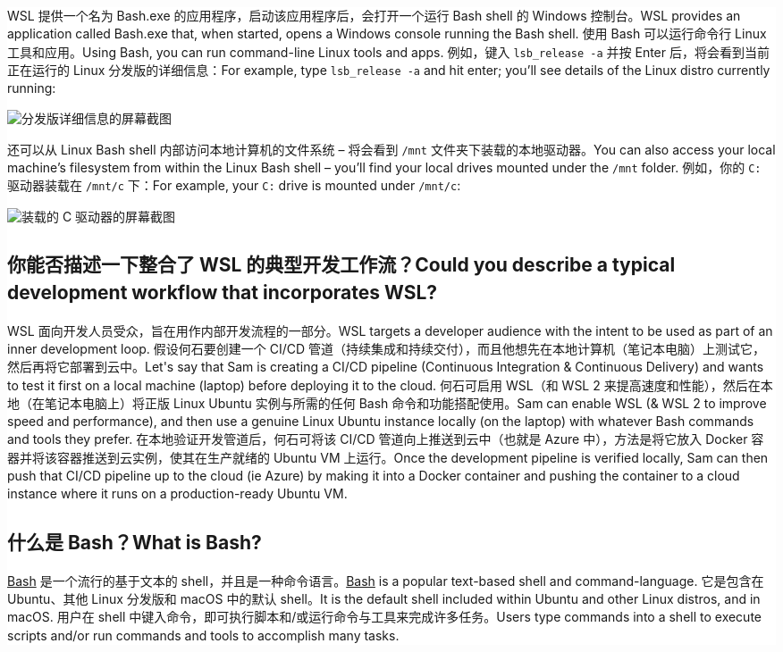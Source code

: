 <span data-ttu-id="f8c8b-112">WSL 提供一个名为 Bash.exe 的应用程序，启动该应用程序后，会打开一个运行 Bash shell 的 Windows 控制台。</span><span class="sxs-lookup"><span data-stu-id="f8c8b-112">WSL provides an application called Bash.exe that, when started, opens a Windows console running the Bash shell.</span></span> <span data-ttu-id="f8c8b-113">使用 Bash 可以运行命令行 Linux 工具和应用。</span><span class="sxs-lookup"><span data-stu-id="f8c8b-113">Using Bash, you can run command-line Linux tools and apps.</span></span> <span data-ttu-id="f8c8b-114">例如，键入 `lsb_release -a` 并按 Enter 后，将会看到当前正在运行的 Linux 分发版的详细信息：</span><span class="sxs-lookup"><span data-stu-id="f8c8b-114">For example, type `lsb_release -a` and hit enter; you’ll see details of the Linux distro currently running:</span></span>

![分发版详细信息的屏幕截图](media/distro.png)

<span data-ttu-id="f8c8b-116">还可以从 Linux Bash shell 内部访问本地计算机的文件系统 – 将会看到 `/mnt` 文件夹下装载的本地驱动器。</span><span class="sxs-lookup"><span data-stu-id="f8c8b-116">You can also access your local machine’s filesystem from within the Linux Bash shell – you’ll find your local drives mounted under the `/mnt` folder.</span></span> <span data-ttu-id="f8c8b-117">例如，你的 `C:` 驱动器装载在 `/mnt/c` 下：</span><span class="sxs-lookup"><span data-stu-id="f8c8b-117">For example, your `C:` drive is mounted under `/mnt/c`:</span></span>  

![装载的 C 驱动器的屏幕截图](media/ls.png)

## <a name="could-you-describe-a-typical-development-workflow-that-incorporates-wsl"></a><span data-ttu-id="f8c8b-119">你能否描述一下整合了 WSL 的典型开发工作流？</span><span class="sxs-lookup"><span data-stu-id="f8c8b-119">Could you describe a typical development workflow that incorporates WSL?</span></span>

<span data-ttu-id="f8c8b-120">WSL 面向开发人员受众，旨在用作内部开发流程的一部分。</span><span class="sxs-lookup"><span data-stu-id="f8c8b-120">WSL targets a developer audience with the intent to be used as part of an inner development loop.</span></span> <span data-ttu-id="f8c8b-121">假设何石要创建一个 CI/CD 管道（持续集成和持续交付），而且他想先在本地计算机（笔记本电脑）上测试它，然后再将它部署到云中。</span><span class="sxs-lookup"><span data-stu-id="f8c8b-121">Let's say that Sam is creating a CI/CD pipeline (Continuous Integration & Continuous Delivery) and wants to test it first on a local machine (laptop) before deploying it to the cloud.</span></span> <span data-ttu-id="f8c8b-122">何石可启用 WSL（和 WSL 2 来提高速度和性能），然后在本地（在笔记本电脑上）将正版 Linux Ubuntu 实例与所需的任何 Bash 命令和功能搭配使用。</span><span class="sxs-lookup"><span data-stu-id="f8c8b-122">Sam can enable WSL (& WSL 2 to improve speed and performance), and then use a genuine Linux Ubuntu instance locally (on the laptop) with whatever Bash commands and tools they prefer.</span></span> <span data-ttu-id="f8c8b-123">在本地验证开发管道后，何石可将该 CI/CD 管道向上推送到云中（也就是 Azure 中），方法是将它放入 Docker 容器并将该容器推送到云实例，使其在生产就绪的 Ubuntu VM 上运行。</span><span class="sxs-lookup"><span data-stu-id="f8c8b-123">Once the development pipeline is verified locally, Sam can then push that CI/CD pipeline up to the cloud (ie Azure) by making it into a Docker container and pushing the container to a cloud instance where it runs on a production-ready Ubuntu VM.</span></span>

## <a name="what-is-bash"></a><span data-ttu-id="f8c8b-124">什么是 Bash？</span><span class="sxs-lookup"><span data-stu-id="f8c8b-124">What is Bash?</span></span>

<span data-ttu-id="f8c8b-125">[Bash](https://en.wikipedia.org/wiki/Bash_%28Unix_shell%29) 是一个流行的基于文本的 shell，并且是一种命令语言。</span><span class="sxs-lookup"><span data-stu-id="f8c8b-125">[Bash](https://en.wikipedia.org/wiki/Bash_%28Unix_shell%29) is a popular text-based shell and command-language.</span></span> <span data-ttu-id="f8c8b-126">它是包含在 Ubuntu、其他 Linux 分发版和 macOS 中的默认 shell。</span><span class="sxs-lookup"><span data-stu-id="f8c8b-126">It is the default shell included within Ubuntu and other Linux distros, and in macOS.</span></span> <span data-ttu-id="f8c8b-127">用户在 shell 中键入命令，即可执行脚本和/或运行命令与工具来完成许多任务。</span><span class="sxs-lookup"><span data-stu-id="f8c8b-127">Users type commands into a shell to execute scripts and/or run commands and tools to accomplish many tasks.</span></span>
